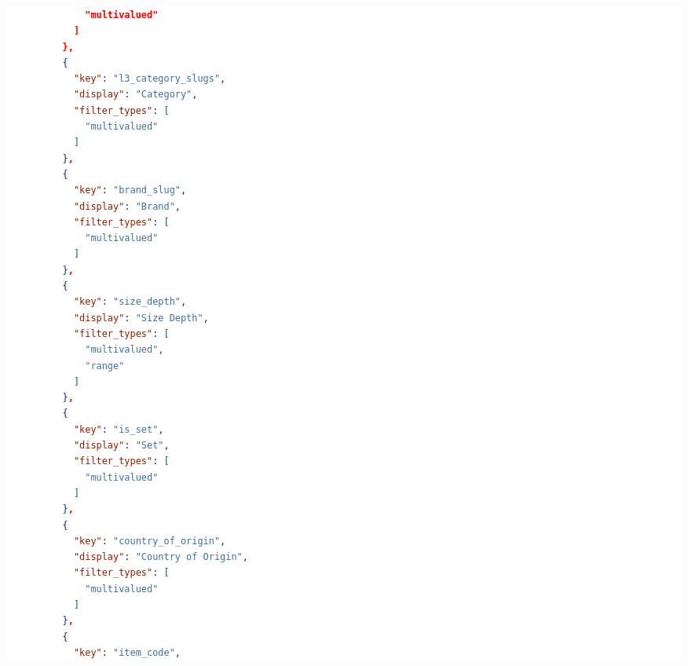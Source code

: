 ```json
              "multivalued"
            ]
          },
          {
            "key": "l3_category_slugs",
            "display": "Category",
            "filter_types": [
              "multivalued"
            ]
          },
          {
            "key": "brand_slug",
            "display": "Brand",
            "filter_types": [
              "multivalued"
            ]
          },
          {
            "key": "size_depth",
            "display": "Size Depth",
            "filter_types": [
              "multivalued",
              "range"
            ]
          },
          {
            "key": "is_set",
            "display": "Set",
            "filter_types": [
              "multivalued"
            ]
          },
          {
            "key": "country_of_origin",
            "display": "Country of Origin",
            "filter_types": [
              "multivalued"
            ]
          },
          {
            "key": "item_code",
